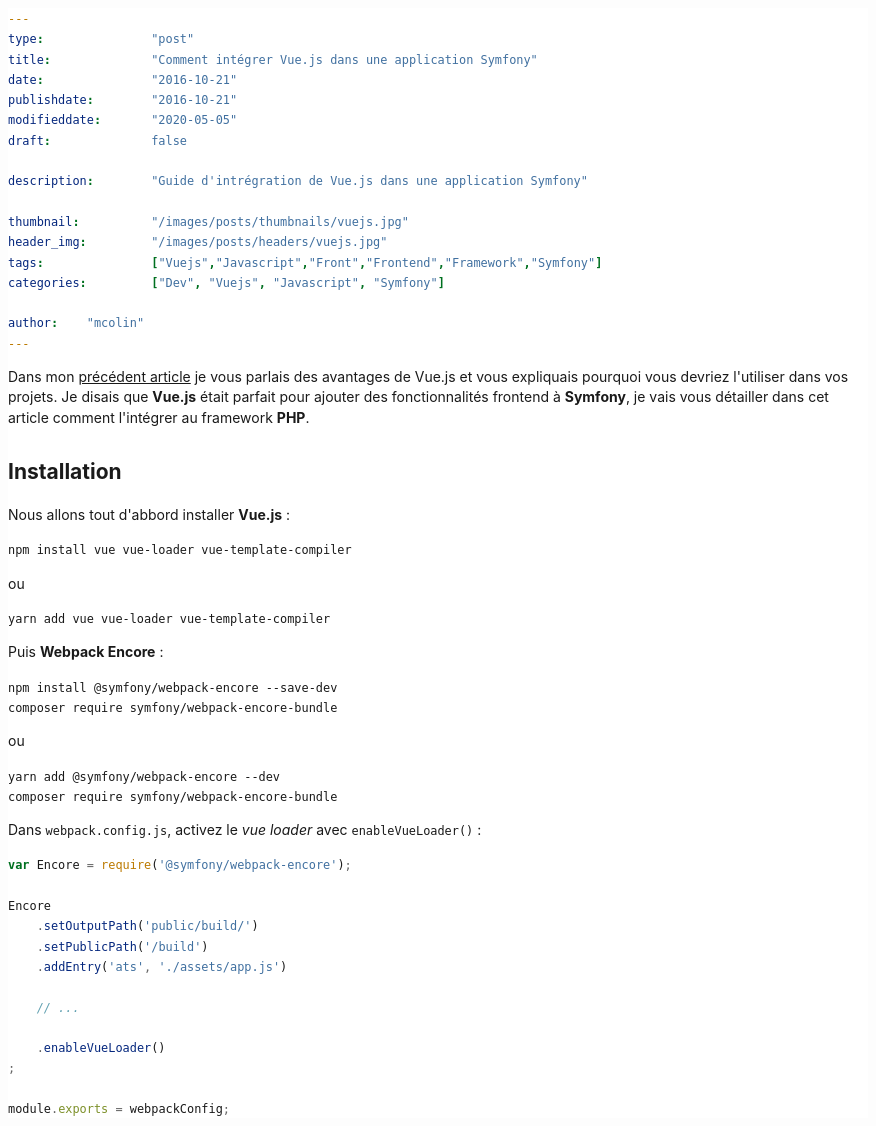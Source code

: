 ```yaml
---
type:               "post"
title:              "Comment intégrer Vue.js dans une application Symfony"
date:               "2016-10-21"
publishdate:        "2016-10-21"
modifieddate:       "2020-05-05"
draft:              false

description:        "Guide d'intrégration de Vue.js dans une application Symfony"

thumbnail:          "/images/posts/thumbnails/vuejs.jpg"
header_img:         "/images/posts/headers/vuejs.jpg"
tags:               ["Vuejs","Javascript","Front","Frontend","Framework","Symfony"]
categories:         ["Dev", "Vuejs", "Javascript", "Symfony"]

author:    "mcolin"
---
```


Dans mon [précédent article](/fr/dev/pourquoi-devriez-vous-utiliser-vue-js-dans-vos-projets/) je vous parlais des avantages de Vue.js et vous expliquais pourquoi vous devriez l'utiliser dans vos projets. Je disais que **Vue.js** était parfait pour ajouter des fonctionnalités frontend à **Symfony**, je vais vous détailler dans cet article comment l'intégrer au framework **PHP**.

## Installation

Nous allons tout d'abbord installer **Vue.js** :

```
npm install vue vue-loader vue-template-compiler
```

ou

```
yarn add vue vue-loader vue-template-compiler
```

Puis **Webpack Encore** :

```
npm install @symfony/webpack-encore --save-dev
composer require symfony/webpack-encore-bundle
```

ou

```
yarn add @symfony/webpack-encore --dev
composer require symfony/webpack-encore-bundle
```

Dans `webpack.config.js`, activez le *vue loader* avec `enableVueLoader()` :

```javascript
var Encore = require('@symfony/webpack-encore');

Encore
    .setOutputPath('public/build/')
    .setPublicPath('/build')
    .addEntry('ats', './assets/app.js')

    // ...

    .enableVueLoader()
;

module.exports = webpackConfig;
```